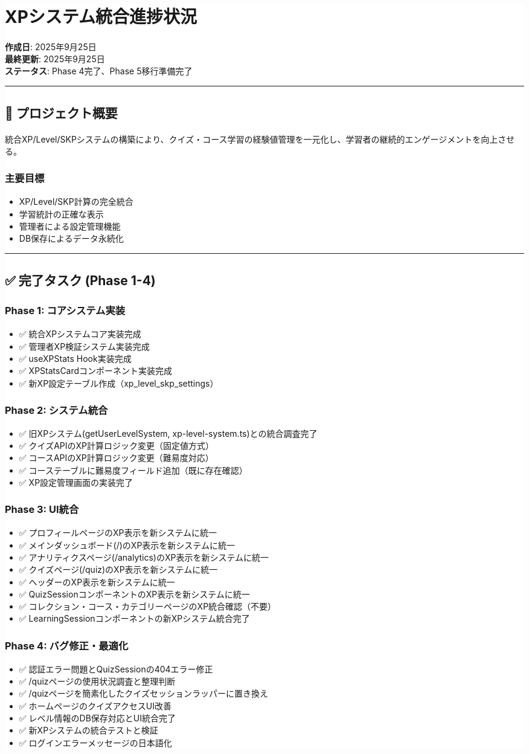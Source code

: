 # XPシステム統合進捗状況

**作成日**: 2025年9月25日  
**最終更新**: 2025年9月25日  
**ステータス**: Phase 4完了、Phase 5移行準備完了

---

## 🎯 **プロジェクト概要**

統合XP/Level/SKPシステムの構築により、クイズ・コース学習の経験値管理を一元化し、学習者の継続的エンゲージメントを向上させる。

### **主要目標**
- XP/Level/SKP計算の完全統合
- 学習統計の正確な表示
- 管理者による設定管理機能
- DB保存によるデータ永続化

---

## ✅ **完了タスク (Phase 1-4)**

### **Phase 1: コアシステム実装**
- ✅ 統合XPシステムコア実装完成
- ✅ 管理者XP検証システム実装完成  
- ✅ useXPStats Hook実装完成
- ✅ XPStatsCardコンポーネント実装完成
- ✅ 新XP設定テーブル作成（xp_level_skp_settings）

### **Phase 2: システム統合**
- ✅ 旧XPシステム(getUserLevelSystem, xp-level-system.ts)との統合調査完了
- ✅ クイズAPIのXP計算ロジック変更（固定値方式）
- ✅ コースAPIのXP計算ロジック変更（難易度対応）
- ✅ コーステーブルに難易度フィールド追加（既に存在確認）
- ✅ XP設定管理画面の実装完了

### **Phase 3: UI統合**
- ✅ プロフィールページのXP表示を新システムに統一
- ✅ メインダッシュボード(/)のXP表示を新システムに統一
- ✅ アナリティクスページ(/analytics)のXP表示を新システムに統一
- ✅ クイズページ(/quiz)のXP表示を新システムに統一
- ✅ ヘッダーのXP表示を新システムに統一
- ✅ QuizSessionコンポーネントのXP表示を新システムに統一
- ✅ コレクション・コース・カテゴリーページのXP統合確認（不要）
- ✅ LearningSessionコンポーネントの新XPシステム統合完了

### **Phase 4: バグ修正・最適化**
- ✅ 認証エラー問題とQuizSessionの404エラー修正
- ✅ /quizページの使用状況調査と整理判断
- ✅ /quizページを簡素化したクイズセッションラッパーに置き換え
- ✅ ホームページのクイズアクセスUI改善
- ✅ レベル情報のDB保存対応とUI統合完了
- ✅ 新XPシステムの統合テストと検証
- ✅ ログインエラーメッセージの日本語化
